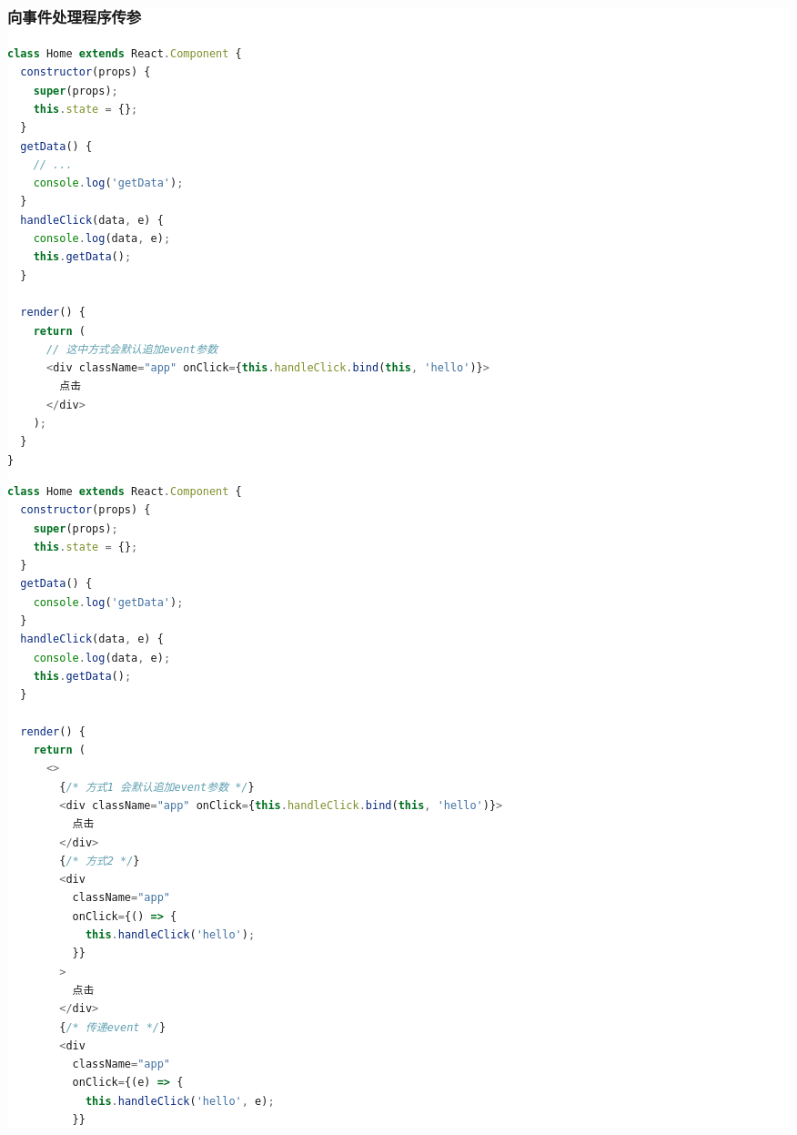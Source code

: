 ### 向事件处理程序传参

```js
class Home extends React.Component {
  constructor(props) {
    super(props);
    this.state = {};
  }
  getData() {
    // ...
    console.log('getData');
  }
  handleClick(data, e) {
    console.log(data, e);
    this.getData();
  }

  render() {
    return (
      // 这中方式会默认追加event参数
      <div className="app" onClick={this.handleClick.bind(this, 'hello')}>
        点击
      </div>
    );
  }
}
```

```js
class Home extends React.Component {
  constructor(props) {
    super(props);
    this.state = {};
  }
  getData() {
    console.log('getData');
  }
  handleClick(data, e) {
    console.log(data, e);
    this.getData();
  }

  render() {
    return (
      <>
        {/* 方式1 会默认追加event参数 */}
        <div className="app" onClick={this.handleClick.bind(this, 'hello')}>
          点击
        </div>
        {/* 方式2 */}
        <div
          className="app"
          onClick={() => {
            this.handleClick('hello');
          }}
        >
          点击
        </div>
        {/* 传递event */}
        <div
          className="app"
          onClick={(e) => {
            this.handleClick('hello', e);
          }}
```